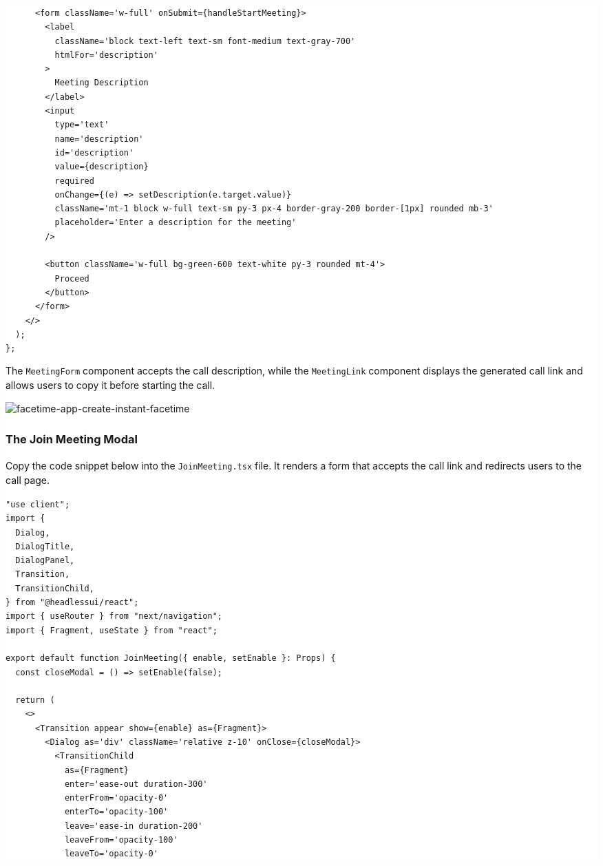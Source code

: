 ```tsx
      <form className='w-full' onSubmit={handleStartMeeting}>
        <label
          className='block text-left text-sm font-medium text-gray-700'
          htmlFor='description'
        >
          Meeting Description
        </label>
        <input
          type='text'
          name='description'
          id='description'
          value={description}
          required
          onChange={(e) => setDescription(e.target.value)}
          className='mt-1 block w-full text-sm py-3 px-4 border-gray-200 border-[1px] rounded mb-3'
          placeholder='Enter a description for the meeting'
        />

        <button className='w-full bg-green-600 text-white py-3 rounded mt-4'>
          Proceed
        </button>
      </form>
    </>
  );
};
```

The `MeetingForm` component accepts the call description, while the `MeetingLink` component displays the generated call link and allows users to copy it before starting the call.

![facetime-app-create-instant-facetime](https://cdn.hashnode.com/res/hashnode/image/upload/v1726482110082/638609aa-e0ae-4cc4-b520-2050966180b4.png)

### The Join Meeting Modal

Copy the code snippet below into the `JoinMeeting.tsx` file. It renders a form that accepts the call link and redirects users to the call page.

```tsx
"use client";
import {
  Dialog,
  DialogTitle,
  DialogPanel,
  Transition,
  TransitionChild,
} from "@headlessui/react";
import { useRouter } from "next/navigation";
import { Fragment, useState } from "react";

export default function JoinMeeting({ enable, setEnable }: Props) {
  const closeModal = () => setEnable(false);

  return (
    <>
      <Transition appear show={enable} as={Fragment}>
        <Dialog as='div' className='relative z-10' onClose={closeModal}>
          <TransitionChild
            as={Fragment}
            enter='ease-out duration-300'
            enterFrom='opacity-0'
            enterTo='opacity-100'
            leave='ease-in duration-200'
            leaveFrom='opacity-100'
            leaveTo='opacity-0'
```